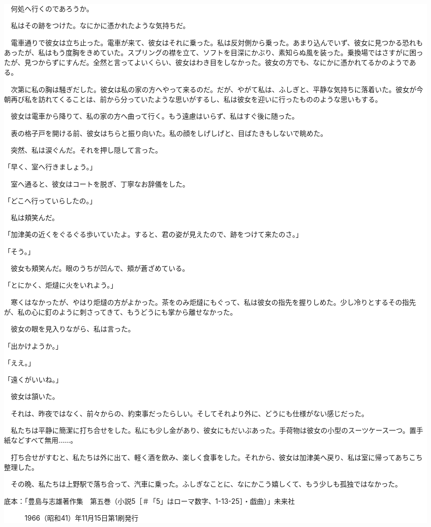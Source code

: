 　何処へ行くのであろうか。

　私はその跡をつけた。なにかに憑かれたような気持ちだ。

　電車通りで彼女は立ち止った。電車が来て、彼女はそれに乗った。私は反対側から乗った。あまり込んでいず、彼女に見つかる恐れもあったが、私はもう度胸をきめていた。スプリングの襟を立て、ソフトを目深にかぶり、素知らぬ風を装った。乗換場ではさすがに困ったが、見つからずにすんだ。全然と言ってよいくらい、彼女はわき目をしなかった。彼女の方でも、なにかに憑かれてるかのようである。

　次第に私の胸は騒ぎだした。彼女は私の家の方へやって来るのだ。だが、やがて私は、ふしぎと、平静な気持ちに落着いた。彼女が今朝再び私を訪れてくることは、前から分っていたような思いがするし、私は彼女を迎いに行ったもののような思いもする。

　彼女は電車から降りて、私の家の方へ曲って行く。もう遠慮はいらず、私はすぐ後に随った。

　表の格子戸を開ける前、彼女はちらと振り向いた。私の顔をしげしげと、目ばたきもしないで眺めた。

　突然、私は涙ぐんだ。それを押し隠して言った。

「早く、室へ行きましょう。」

　室へ通ると、彼女はコートを脱ぎ、丁寧なお辞儀をした。

「どこへ行っていらしたの。」

　私は頬笑んだ。

「加津美の近くをぐるぐる歩いていたよ。すると、君の姿が見えたので、跡をつけて来たのさ。」

「そう。」

　彼女も頬笑んだ。眼のうちが凹んで、頬が蒼ざめている。

「とにかく、炬燵に火をいれよう。」

　寒くはなかったが、やはり炬燵の方がよかった。茶をのみ炬燵にもぐって、私は彼女の指先を握りしめた。少し冷りとするその指先が、私の心に釘のように刺さってきて、もうどうにも掌から離せなかった。

　彼女の眼を見入りながら、私は言った。

「出かけようか。」

「ええ。」

「遠くがいいね。」

　彼女は頷いた。

　それは、昨夜ではなく、前々からの、約束事だったらしい。そしてそれより外に、どうにも仕様がない感じだった。

　私たちは平静に簡潔に打ち合せをした。私にも少し金があり、彼女にもだいぶあった。手荷物は彼女の小型のスーツケース一つ。置手紙などすべて無用……。

　打ち合せがすむと、私たちは外に出て、軽く酒を飲み、楽しく食事をした。それから、彼女は加津美へ戻り、私は室に帰ってあちこち整理した。

　その晩、私たちは上野駅で落ち合って、汽車に乗った。ふしぎなことに、なにかこう嬉しくて、もう少しも孤独ではなかった。













底本：「豊島与志雄著作集　第五巻（小説5［＃「5」はローマ数字、1-13-25］・戯曲）」未来社


　　　1966（昭和41）年11月15日第1刷発行
